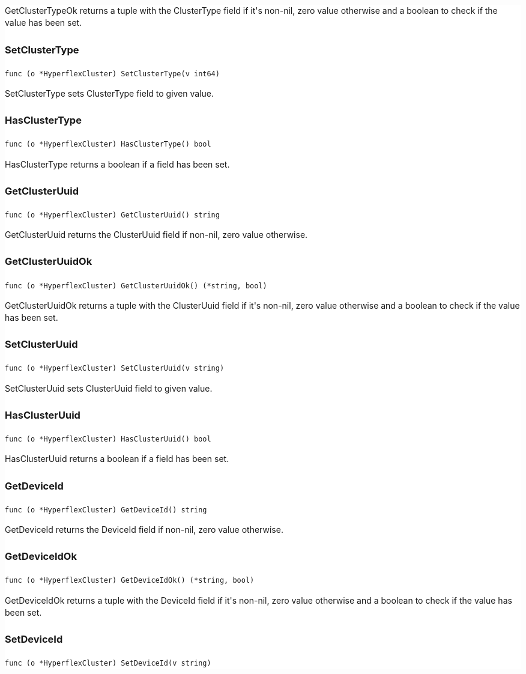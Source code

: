 GetClusterTypeOk returns a tuple with the ClusterType field if it's non-nil, zero value otherwise
and a boolean to check if the value has been set.

### SetClusterType

`func (o *HyperflexCluster) SetClusterType(v int64)`

SetClusterType sets ClusterType field to given value.

### HasClusterType

`func (o *HyperflexCluster) HasClusterType() bool`

HasClusterType returns a boolean if a field has been set.

### GetClusterUuid

`func (o *HyperflexCluster) GetClusterUuid() string`

GetClusterUuid returns the ClusterUuid field if non-nil, zero value otherwise.

### GetClusterUuidOk

`func (o *HyperflexCluster) GetClusterUuidOk() (*string, bool)`

GetClusterUuidOk returns a tuple with the ClusterUuid field if it's non-nil, zero value otherwise
and a boolean to check if the value has been set.

### SetClusterUuid

`func (o *HyperflexCluster) SetClusterUuid(v string)`

SetClusterUuid sets ClusterUuid field to given value.

### HasClusterUuid

`func (o *HyperflexCluster) HasClusterUuid() bool`

HasClusterUuid returns a boolean if a field has been set.

### GetDeviceId

`func (o *HyperflexCluster) GetDeviceId() string`

GetDeviceId returns the DeviceId field if non-nil, zero value otherwise.

### GetDeviceIdOk

`func (o *HyperflexCluster) GetDeviceIdOk() (*string, bool)`

GetDeviceIdOk returns a tuple with the DeviceId field if it's non-nil, zero value otherwise
and a boolean to check if the value has been set.

### SetDeviceId

`func (o *HyperflexCluster) SetDeviceId(v string)`
